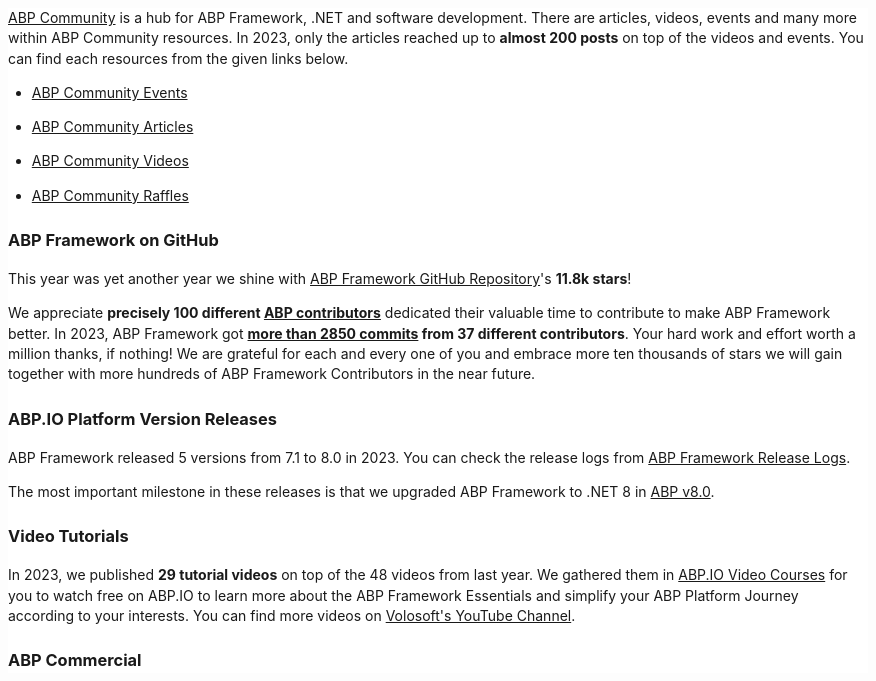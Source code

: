 

[ABP Community](https://community.abp.io/) is a hub for ABP Framework, .NET and software development. There are articles, videos, events and many more within ABP Community resources. In 2023, only the articles reached up to **almost 200 posts** on top of the videos and events. You can find each resources from the given links below.



* [ABP Community Events](https://community.abp.io/events)

* [ABP Community Articles](https://community.abp.io/posts)

* [ABP Community Videos](https://community.abp.io/videos)

* [ABP Community Raffles](https://community.abp.io/raffles)



### ABP Framework on GitHub



This year was yet another year we shine with [ABP Framework GitHub Repository](https://github.com/abpframework/abp)'s **11.8k stars**!

We appreciate **precisely 100 different [ABP contributors](https://github.com/abpframework/abp/graphs/contributors)** dedicated their valuable time to contribute to make ABP Framework better. In 2023, ABP Framework got **[more than 2850 commits](https://github.com/abpframework/abp/graphs/commit-activity) from 37 different contributors**. Your hard work and effort worth a million thanks, if nothing! We are grateful for each and every one of you and embrace more ten thousands of stars we will gain together with more hundreds of ABP Framework Contributors in the near future.



### ABP.IO Platform Version Releases



ABP Framework released 5 versions from 7.1 to 8.0 in 2023. You can check the release logs from [ABP Framework Release Logs](https://github.com/abpframework/abp/releases).



The most important milestone in these releases is that we upgraded ABP Framework to .NET 8 in [ABP v8.0](https://blog.abp.io/abp/abp-8-0-stable-release-with-dotnet-8-0).



### Video Tutorials



In 2023, we published **29 tutorial videos** on top of the 48 videos from last year. We gathered them in [ABP.IO Video Courses](https://abp.io/video-courses) for you to watch free on ABP.IO to learn more about the ABP Framework Essentials and simplify your ABP Platform Journey according to your interests. You can find more videos on [Volosoft's YouTube Channel](https://www.youtube.com/c/@volosoft).



### ABP Commercial

